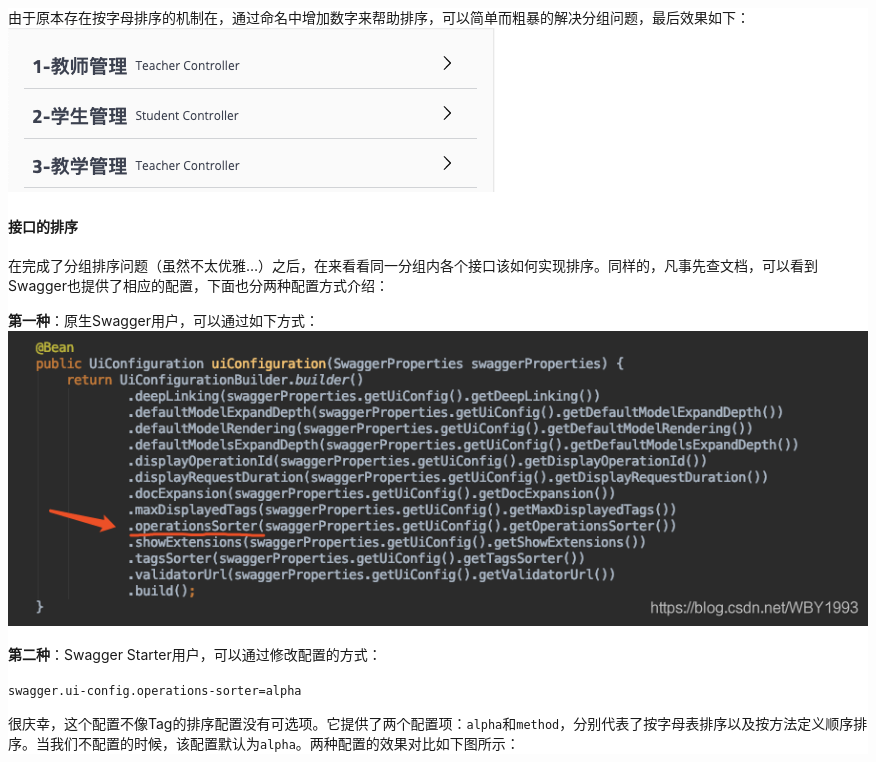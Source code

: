 由于原本存在按字母排序的机制在，通过命名中增加数字来帮助排序，可以简单而粗暴的解决分组问题，最后效果如下：
![ ](Spring-Boot使用教程/SpringBoot20.png)

#### 接口的排序

在完成了分组排序问题（虽然不太优雅…）之后，在来看看同一分组内各个接口该如何实现排序。同样的，凡事先查文档，可以看到Swagger也提供了相应的配置，下面也分两种配置方式介绍：

**第一种**：原生Swagger用户，可以通过如下方式：
![ ](Spring-Boot使用教程/SpringBoot21.png)

**第二种**：Swagger Starter用户，可以通过修改配置的方式：

```txt
swagger.ui-config.operations-sorter=alpha
```

很庆幸，这个配置不像Tag的排序配置没有可选项。它提供了两个配置项：`alpha`和`method`，分别代表了按字母表排序以及按方法定义顺序排序。当我们不配置的时候，该配置默认为`alpha`。两种配置的效果对比如下图所示：